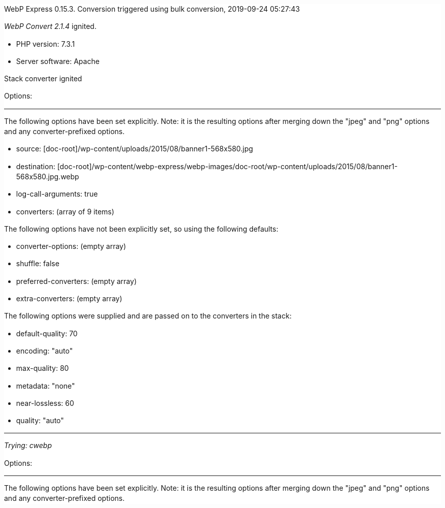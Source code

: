 WebP Express 0.15.3. Conversion triggered using bulk conversion, 2019-09-24 05:27:43


*WebP Convert 2.1.4*  ignited.

- PHP version: 7.3.1

- Server software: Apache


Stack converter ignited


Options:

------------

The following options have been set explicitly. Note: it is the resulting options after merging down the "jpeg" and "png" options and any converter-prefixed options.

- source: [doc-root]/wp-content/uploads/2015/08/banner1-568x580.jpg

- destination: [doc-root]/wp-content/webp-express/webp-images/doc-root/wp-content/uploads/2015/08/banner1-568x580.jpg.webp

- log-call-arguments: true

- converters: (array of 9 items)


The following options have not been explicitly set, so using the following defaults:

- converter-options: (empty array)

- shuffle: false

- preferred-converters: (empty array)

- extra-converters: (empty array)


The following options were supplied and are passed on to the converters in the stack:

- default-quality: 70

- encoding: "auto"

- max-quality: 80

- metadata: "none"

- near-lossless: 60

- quality: "auto"

------------



*Trying: cwebp* 


Options:

------------

The following options have been set explicitly. Note: it is the resulting options after merging down the "jpeg" and "png" options and any converter-prefixed options.
